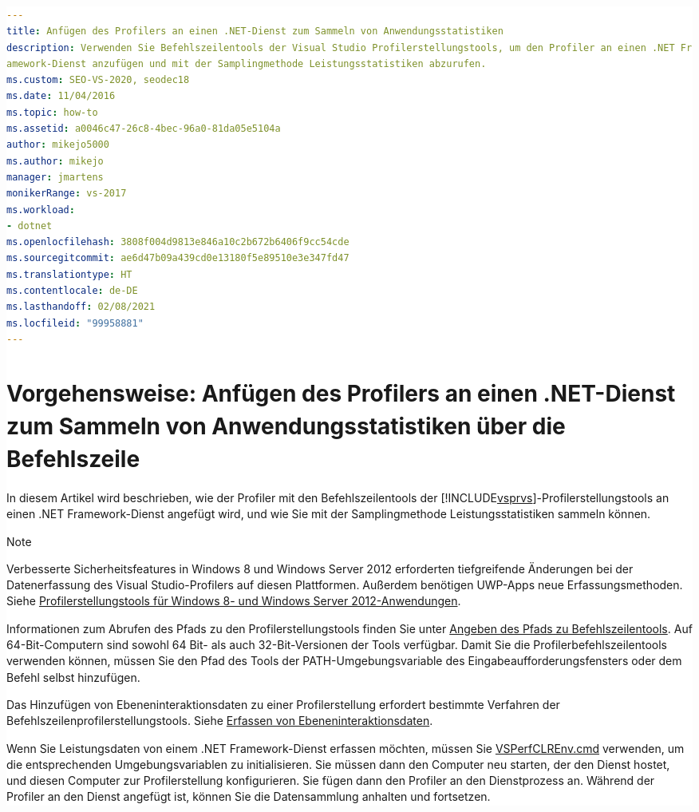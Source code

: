 ```yaml
---
title: Anfügen des Profilers an einen .NET-Dienst zum Sammeln von Anwendungsstatistiken
description: Verwenden Sie Befehlszeilentools der Visual Studio Profilerstellungstools, um den Profiler an einen .NET Framework-Dienst anzufügen und mit der Samplingmethode Leistungsstatistiken abzurufen.
ms.custom: SEO-VS-2020, seodec18
ms.date: 11/04/2016
ms.topic: how-to
ms.assetid: a0046c47-26c8-4bec-96a0-81da05e5104a
author: mikejo5000
ms.author: mikejo
manager: jmartens
monikerRange: vs-2017
ms.workload:
- dotnet
ms.openlocfilehash: 3808f004d9813e846a10c2b672b6406f9cc54cde
ms.sourcegitcommit: ae6d47b09a439cd0e13180f5e89510e3e347fd47
ms.translationtype: HT
ms.contentlocale: de-DE
ms.lasthandoff: 02/08/2021
ms.locfileid: "99958881"
---
```

# <a name="how-to-attach-the-profiler-to-a-net-service-to-collect-application-statistics-by-using-the-command-line"></a>Vorgehensweise: Anfügen des Profilers an einen .NET-Dienst zum Sammeln von Anwendungsstatistiken über die Befehlszeile
In diesem Artikel wird beschrieben, wie der Profiler mit den Befehlszeilentools der [!INCLUDE[vsprvs](../code-quality/includes/vsprvs_md.md)]-Profilerstellungstools an einen .NET Framework-Dienst angefügt wird, und wie Sie mit der Samplingmethode Leistungsstatistiken sammeln können.

> [!NOTE]
> Verbesserte Sicherheitsfeatures in Windows 8 und Windows Server 2012 erforderten tiefgreifende Änderungen bei der Datenerfassung des Visual Studio-Profilers auf diesen Plattformen. Außerdem benötigen UWP-Apps neue Erfassungsmethoden. Siehe [Profilerstellungstools für Windows 8- und Windows Server 2012-Anwendungen](../profiling/performance-tools-on-windows-8-and-windows-server-2012-applications.md).
>
> Informationen zum Abrufen des Pfads zu den Profilerstellungstools finden Sie unter [Angeben des Pfads zu Befehlszeilentools](../profiling/specifying-the-path-to-profiling-tools-command-line-tools.md). Auf 64-Bit-Computern sind sowohl 64 Bit- als auch 32-Bit-Versionen der Tools verfügbar. Damit Sie die Profilerbefehlszeilentools verwenden können, müssen Sie den Pfad des Tools der PATH-Umgebungsvariable des Eingabeaufforderungsfensters oder dem Befehl selbst hinzufügen.
>
> Das Hinzufügen von Ebeneninteraktionsdaten zu einer Profilerstellung erfordert bestimmte Verfahren der Befehlszeilenprofilerstellungstools. Siehe [Erfassen von Ebeneninteraktionsdaten](../profiling/adding-tier-interaction-data-from-the-command-line.md).

 Wenn Sie Leistungsdaten von einem .NET Framework-Dienst erfassen möchten, müssen Sie [VSPerfCLREnv.cmd](../profiling/vsperfclrenv.md) verwenden, um die entsprechenden Umgebungsvariablen zu initialisieren. Sie müssen dann den Computer neu starten, der den Dienst hostet, und diesen Computer zur Profilerstellung konfigurieren. Sie fügen dann den Profiler an den Dienstprozess an. Während der Profiler an den Dienst angefügt ist, können Sie die Datensammlung anhalten und fortsetzen.
